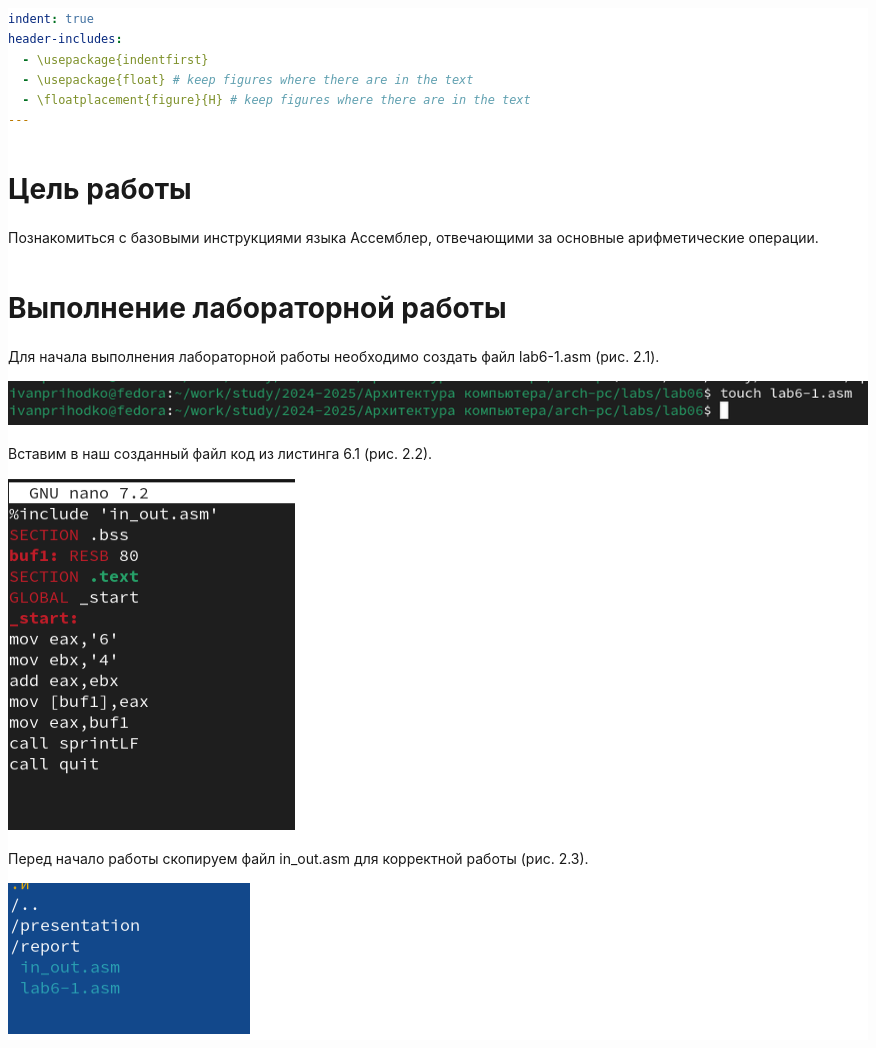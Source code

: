 ```yaml
indent: true
header-includes:
  - \usepackage{indentfirst}
  - \usepackage{float} # keep figures where there are in the text
  - \floatplacement{figure}{H} # keep figures where there are in the text
---
```


# Цель работы

Познакомиться с базовыми инструкциями языка Ассемблер, отвечающими за основные арифметические операции.

# Выполнение лабораторной работы

Для начала выполнения лабораторной работы необходимо создать файл lab6-1.asm (рис. 2.1).

![Создание файла lab6-1.asm](image/1.PNG)

Вставим в наш созданный файл код из листинга 6.1 (рис. 2.2).

![Запись кода в файл lab6-1.asm](image/2.PNG)

Перед начало работы скопируем файл in_out.asm для корректной работы (рис. 2.3).

![Рабочее пространство на данный момент](image/3.PNG)
